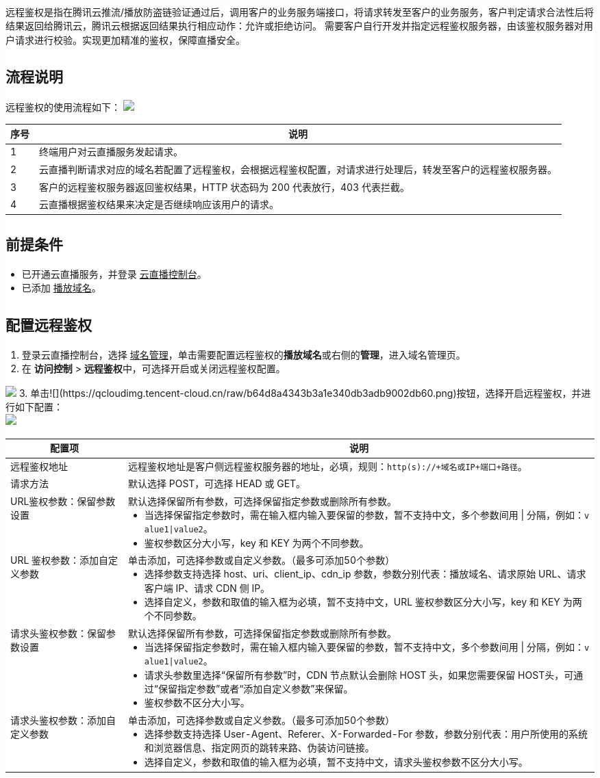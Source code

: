 远程鉴权是指在腾讯云推流/播放防盗链验证通过后，调用客户的业务服务端接口，将请求转发至客户的业务服务，客户判定请求合法性后将结果返回给腾讯云，腾讯云根据返回结果执行相应动作：允许或拒绝访问。 需要客户自行开发并指定远程鉴权服务器，由该鉴权服务器对用户请求进行校验。实现更加精准的鉴权，保障直播安全。

## 流程说明
远程鉴权的使用流程如下：
![](https://qcloudimg.tencent-cloud.cn/raw/521a970076b2b9d461797749b49be971.png)

| 序号 | 说明                                                         |
| ---- | ------------------------------------------------------------ |
| 1    | 终端用户对云直播服务发起请求。                               |
| 2    | 云直播判断请求对应的域名若配置了远程鉴权，会根据远程鉴权配置，对请求进行处理后，转发至客户的远程鉴权服务器。 |
| 3    | 客户的远程鉴权服务器返回鉴权结果，HTTP 状态码为 200 代表放行，403 代表拦截。 |
| 4    | 云直播根据鉴权结果来决定是否继续响应该用户的请求。           |

## 前提条件
- 已开通云直播服务，并登录 [云直播控制台](https://console.cloud.tencent.com/live/livestat)。
- 已添加 [播放域名](https://cloud.tencent.com/document/product/267/20381)。

## 配置远程鉴权
1. 登录云直播控制台，选择 [域名管理](https://console.cloud.tencent.com/live/domainmanage)，单击需要配置远程鉴权的**播放域名**或右侧的**管理**，进入域名管理页。
2. 在 **访问控制** > **远程鉴权**中，可选择开启或关闭远程鉴权配置。
<img src="https://qcloudimg.tencent-cloud.cn/raw/b79d2c39e7d1a91adc177ace6ee19682.png" width=800>
3. 单击![](https://qcloudimg.tencent-cloud.cn/raw/b64d8a4343b3a1e340db3adb9002db60.png)按钮，选择开启远程鉴权，并进行如下配置：<br>
<img src="https://qcloudimg.tencent-cloud.cn/raw/1663f82ee2a2d9ac0569a08a39833211.png" width=800>
<table>
<thead><tr><th width="20%">配置项</th><th>说明</th></tr></thead>
<tbody><tr>
<td>远程鉴权地址</td>
<td>远程鉴权地址是客户侧远程鉴权服务器的地址，必填，规则：<code>http(s)://+域名或IP+端口+路径</code>。</td>
</tr><tr>
<td>请求方法</td>
<td>默认选择 POST，可选择 HEAD 或 GET。</td>
</tr><tr>
<td>URL鉴权参数：保留参数设置</td>
<td>默认选择保留所有参数，可选择保留指定参数或删除所有参数。<ul style="margin:0">
<li>当选择保留指定参数时，需在输入框内输入要保留的参数，暂不支持中文，多个参数间用 | 分隔，例如：<code>value1|value2</code>。</li>
<li>鉴权参数区分大小写，key 和 KEY 为两个不同参数。</li>
</ul></td>
</tr><tr>
<td>URL 鉴权参数：添加自定义参数</td>
<td>单击添加，可选择参数或自定义参数。（最多可添加50个参数）<ul style="margin:0">
<li>选择参数支持选择 host、uri、client_ip、cdn_ip 参数，参数分别代表：播放域名、请求原始 URL、请求客户端 IP、请求 CDN 侧 IP。</li>
<li>选择自定义，参数和取值的输入框为必填，暂不支持中文，URL 鉴权参数区分大小写，key 和 KEY 为两个不同参数。</li>
</ul></td>
</tr><tr>
<td>请求头鉴权参数：保留参数设置</td>
<td>默认选择保留所有参数，可选择保留指定参数或删除所有参数。<ul style="margin:0">
<li>当选择保留指定参数时，需在输入框内输入要保留的参数，暂不支持中文，多个参数间用 | 分隔，例如：<code>value1|value2</code>。</li>
<li>请求头参数里选择“保留所有参数”时，CDN 节点默认会删除 HOST 头，如果您需要保留 HOST头，可通过“保留指定参数”或者“添加自定义参数”来保留。</li>
<li>鉴权参数不区分大小写。</li>
</ul></td>
</tr><tr>
<td>请求头鉴权参数：添加自定义参数</td>
<td>单击添加，可选择参数或自定义参数。（最多可添加50个参数）<ul style="margin:0">
<li>选择参数支持选择 User-Agent、Referer、X-Forwarded-For 参数，参数分别代表：用户所使用的系统和浏览器信息、指定网页的跳转来路、伪装访问链接。</li>
<li>选择自定义，参数和取值的输入框为必填，暂不支持中文，请求头鉴权参数不区分大小写。</li>